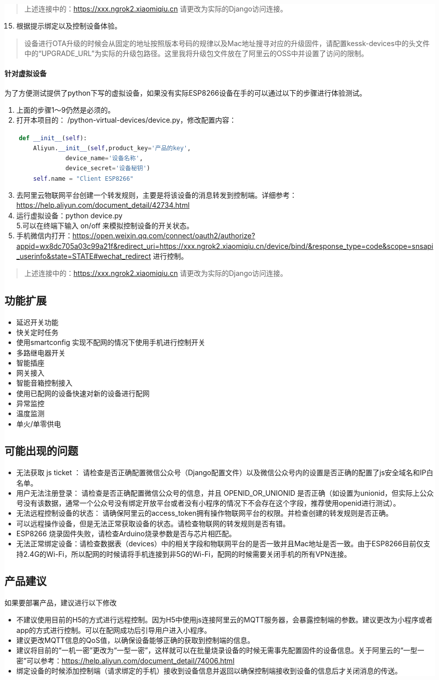 
> 上述连接中的：https://xxx.ngrok2.xiaomiqiu.cn 请更改为实际的Django访问连接。
15. 根据提示绑定以及控制设备体验。<br>  

> 设备进行OTA升级的时候会从固定的地址按照版本号码的规律以及Mac地址搜寻对应的升级固件，请配置kessk-devices中的头文件中的“UPGRADE_URL”为实际的升级包路径。这里我将升级包文件放在了阿里云的OSS中并设置了访问的限制。<br>  

#### 针对虚拟设备<br> 
为了方便测试提供了python下写的虚拟设备，如果没有实际ESP8266设备在手的可以通过以下的步骤进行体验测试。<br> 
1. 上面的步骤1～9仍然是必须的。<br> 
2. 打开本项目的： /python-virtual-devices/device.py，修改配置内容：<br>   

```python
    def __init__(self):
        Aliyun.__init__(self,product_key='产品的key',
                 device_name='设备名称',
                 device_secret='设备秘钥')
        self.name = "Client ESP8266"
```
3. 去阿里云物联网平台创建一个转发规则，主要是将该设备的消息转发到控制端。详细参考：https://help.aliyun.com/document_detail/42734.html<br> 
4. 运行虚拟设备：python device.py<br> 
5.可以在终端下输入 on/off 来模拟控制设备的开关状态。<br> 
6. 手机微信内打开：https://open.weixin.qq.com/connect/oauth2/authorize?appid=wx8dc705a03c99a21f&redirect_uri=https://xxx.ngrok2.xiaomiqiu.cn/device/bind/&response_type=code&scope=snsapi_userinfo&state=STATE#wechat_redirect 进行控制。<br> 
> 上述连接中的：https://xxx.ngrok2.xiaomiqiu.cn 请更改为实际的Django访问连接。<br> 

## 功能扩展
- 延迟开关功能
- 快关定时任务
- 使用smartconfig 实现不配网的情况下使用手机进行控制开关
- 多路继电器开关
- 智能插座
- 网关接入
- 智能音箱控制接入
- 使用已配网的设备快速对新的设备进行配网
- 异常监控
- 温度监测  
- 单火/单零供电

## 可能出现的问题
- 无法获取 js ticket ： 请检查是否正确配置微信公众号（Django配置文件）以及微信公众号内的设置是否正确的配置了js安全域名和IP白名单。
- 用户无法注册登录： 请检查是否正确配置微信公众号的信息，并且 OPENID_OR_UNIONID 是否正确（如设置为unionid，但实际上公众号没有该数据，通常一个公众号没有绑定开放平台或者没有小程序的情况下不会存在这个字段，推荐使用openid进行测试）。
- 无法远程控制设备的状态： 请确保阿里云的access_token拥有操作物联网平台的权限。并检查创建的转发规则是否正确。
- 可以远程操作设备，但是无法正常获取设备的状态。请检查物联网的转发规则是否有错。
- ESP8266 烧录固件失败，请检查Arduino烧录参数是否与芯片相匹配。
- 无法正常绑定设备：请检查数据表（devices）中的相关字段和物联网平台的是否一致并且Mac地址是否一致。由于ESP8266目前仅支持2.4G的Wi-Fi，所以配网的时候请将手机连接到非5G的Wi-Fi，配网的时候需要关闭手机的所有VPN连接。

## 产品建议
如果要部署产品，建议进行以下修改
- 不建议使用目前的H5的方式进行远程控制。因为H5中使用js连接阿里云的MQTT服务器，会暴露控制端的参数。建议更改为小程序或者app的方式进行控制。可以在配网成功后引导用户进入小程序。
- 建议更改MQTT信息的QoS值，以确保设备能够正确的获取到控制端的信息。
- 建议将目前的“一机一密”更改为“一型一密”，这样就可以在批量烧录设备的时候无需事先配置固件的设备信息。关于阿里云的“一型一密”可以参考：https://help.aliyun.com/document_detail/74006.html
- 绑定设备的时候添加控制端（请求绑定的手机）接收到设备信息并返回以确保控制端接收到设备的信息后才关闭消息的传送。
